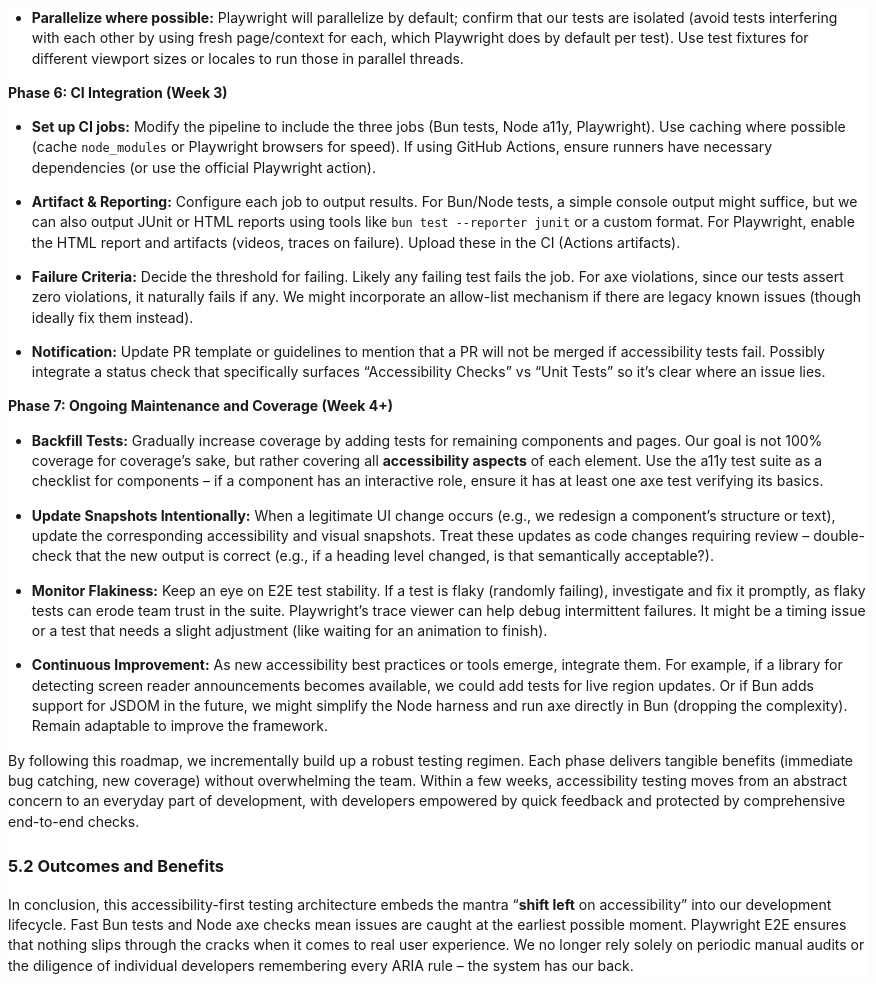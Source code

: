 - **Parallelize where possible:** Playwright will parallelize by default; confirm that our tests are isolated (avoid tests interfering with each other by using fresh page/context for each, which Playwright does by default per test). Use test fixtures for different viewport sizes or locales to run those in parallel threads.

**Phase 6: CI Integration (Week 3)**

- **Set up CI jobs:** Modify the pipeline to include the three jobs (Bun tests, Node a11y, Playwright). Use caching where possible (cache `node_modules` or Playwright browsers for speed). If using GitHub Actions, ensure runners have necessary dependencies (or use the official Playwright action).

- **Artifact & Reporting:** Configure each job to output results. For Bun/Node tests, a simple console output might suffice, but we can also output JUnit or HTML reports using tools like `bun test --reporter junit` or a custom format. For Playwright, enable the HTML report and artifacts (videos, traces on failure). Upload these in the CI (Actions artifacts).

- **Failure Criteria:** Decide the threshold for failing. Likely any failing test fails the job. For axe violations, since our tests assert zero violations, it naturally fails if any. We might incorporate an allow-list mechanism if there are legacy known issues (though ideally fix them instead).

- **Notification:** Update PR template or guidelines to mention that a PR will not be merged if accessibility tests fail. Possibly integrate a status check that specifically surfaces “Accessibility Checks” vs “Unit Tests” so it’s clear where an issue lies.

**Phase 7: Ongoing Maintenance and Coverage (Week 4+)**

- **Backfill Tests:** Gradually increase coverage by adding tests for remaining components and pages. Our goal is not 100% coverage for coverage’s sake, but rather covering all **accessibility aspects** of each element. Use the a11y test suite as a checklist for components – if a component has an interactive role, ensure it has at least one axe test verifying its basics.

- **Update Snapshots Intentionally:** When a legitimate UI change occurs (e.g., we redesign a component’s structure or text), update the corresponding accessibility and visual snapshots. Treat these updates as code changes requiring review – double-check that the new output is correct (e.g., if a heading level changed, is that semantically acceptable?).

- **Monitor Flakiness:** Keep an eye on E2E test stability. If a test is flaky (randomly failing), investigate and fix it promptly, as flaky tests can erode team trust in the suite. Playwright’s trace viewer can help debug intermittent failures. It might be a timing issue or a test that needs a slight adjustment (like waiting for an animation to finish).

- **Continuous Improvement:** As new accessibility best practices or tools emerge, integrate them. For example, if a library for detecting screen reader announcements becomes available, we could add tests for live region updates. Or if Bun adds support for JSDOM in the future, we might simplify the Node harness and run axe directly in Bun (dropping the complexity). Remain adaptable to improve the framework.

By following this roadmap, we incrementally build up a robust testing regimen. Each phase delivers tangible benefits (immediate bug catching, new coverage) without overwhelming the team. Within a few weeks, accessibility testing moves from an abstract concern to an everyday part of development, with developers empowered by quick feedback and protected by comprehensive end-to-end checks.

### 5.2 Outcomes and Benefits

In conclusion, this accessibility-first testing architecture embeds the mantra “**shift left** on accessibility” into our development lifecycle. Fast Bun tests and Node axe checks mean issues are caught at the earliest possible moment. Playwright E2E ensures that nothing slips through the cracks when it comes to real user experience. We no longer rely solely on periodic manual audits or the diligence of individual developers remembering every ARIA rule – the system has our back.
